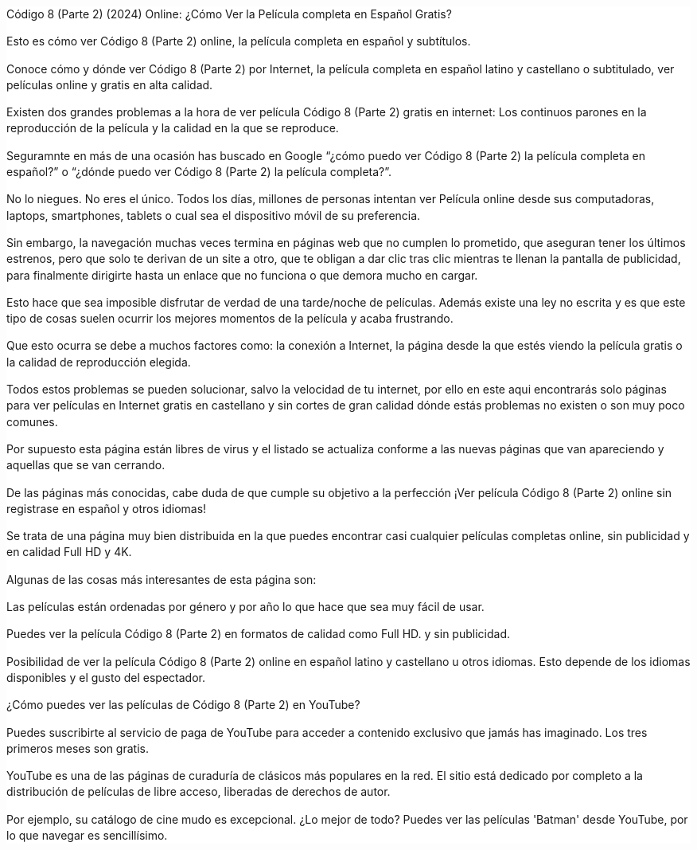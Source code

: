 Código 8 (Parte 2) (2024) Online: ¿Cómo Ver la Película completa en Español Gratis?

Esto es cómo ver Código 8 (Parte 2) online, la película completa en español y subtítulos.

Conoce cómo y dónde ver Código 8 (Parte 2) por Internet, la película completa en español latino y castellano o subtitulado, ver películas online y gratis en alta calidad.

Existen dos grandes problemas a la hora de ver película Código 8 (Parte 2) gratis en internet: Los continuos parones en la reproducción de la película y la calidad en la que se reproduce.

Seguramnte en más de una ocasión has buscado en Google “¿cómo puedo ver Código 8 (Parte 2) la película completa en español?” o “¿dónde puedo ver Código 8 (Parte 2) la película completa?”.

No lo niegues. No eres el único. Todos los días, millones de personas intentan ver Película online desde sus computadoras, laptops, smartphones, tablets o cual sea el dispositivo móvil de su preferencia.

Sin embargo, la navegación muchas veces termina en páginas web que no cumplen lo prometido, que aseguran tener los últimos estrenos, pero que solo te derivan de un site a otro, que te obligan a dar clic tras clic mientras te llenan la pantalla de publicidad, para finalmente dirigirte hasta un enlace que no funciona o que demora mucho en cargar.

Esto hace que sea imposible disfrutar de verdad de una tarde/noche de películas. Además existe una ley no escrita y es que este tipo de cosas suelen ocurrir los mejores momentos de la película y acaba frustrando.

Que esto ocurra se debe a muchos factores como: la conexión a Internet, la página desde la que estés viendo la película gratis o la calidad de reproducción elegida.

Todos estos problemas se pueden solucionar, salvo la velocidad de tu internet, por ello en este aqui encontrarás solo páginas para ver películas en Internet gratis en castellano y sin cortes de gran calidad dónde estás problemas no existen o son muy poco comunes.

Por supuesto esta página están libres de virus y el listado se actualiza conforme a las nuevas páginas que van apareciendo y aquellas que se van cerrando.

De las páginas más conocidas, cabe duda de que cumple su objetivo a la perfección ¡Ver película Código 8 (Parte 2) online sin registrase en español y otros idiomas!

Se trata de una página muy bien distribuida en la que puedes encontrar casi cualquier películas completas online, sin publicidad y en calidad Full HD y 4K.

Algunas de las cosas más interesantes de esta página son:

Las películas están ordenadas por género y por año lo que hace que sea muy fácil de usar.

Puedes ver la película Código 8 (Parte 2) en formatos de calidad como Full HD. y sin publicidad.

Posibilidad de ver la película Código 8 (Parte 2) online en español latino y castellano u otros idiomas. Esto depende de los idiomas disponibles y el gusto del espectador.

¿Cómo puedes ver las películas de Código 8 (Parte 2) en YouTube?

Puedes suscribirte al servicio de paga de YouTube para acceder a contenido exclusivo que jamás has imaginado. Los tres primeros meses son gratis.

YouTube es una de las páginas de curaduría de clásicos más populares en la red. El sitio está dedicado por completo a la distribución de películas de libre acceso, liberadas de derechos de autor.

Por ejemplo, su catálogo de cine mudo es excepcional. ¿Lo mejor de todo? Puedes ver las películas 'Batman' desde YouTube, por lo que navegar es sencillísimo.
